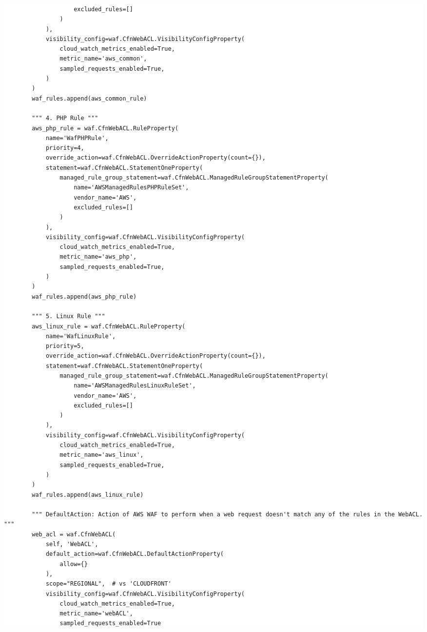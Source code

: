 ```
                    excluded_rules=[]
                )
            ),
            visibility_config=waf.CfnWebACL.VisibilityConfigProperty(
                cloud_watch_metrics_enabled=True,
                metric_name='aws_common',
                sampled_requests_enabled=True,
            )
        )
        waf_rules.append(aws_common_rule)

        """ 4. PHP Rule """
        aws_php_rule = waf.CfnWebACL.RuleProperty(
            name='WafPHPRule',
            priority=4,
            override_action=waf.CfnWebACL.OverrideActionProperty(count={}),
            statement=waf.CfnWebACL.StatementOneProperty(
                managed_rule_group_statement=waf.CfnWebACL.ManagedRuleGroupStatementProperty(
                    name='AWSManagedRulesPHPRuleSet',
                    vendor_name='AWS',
                    excluded_rules=[]
                )
            ),
            visibility_config=waf.CfnWebACL.VisibilityConfigProperty(
                cloud_watch_metrics_enabled=True,
                metric_name='aws_php',
                sampled_requests_enabled=True,
            )
        )
        waf_rules.append(aws_php_rule)

        """ 5. Linux Rule """
        aws_linux_rule = waf.CfnWebACL.RuleProperty(
            name='WafLinuxRule',
            priority=5,
            override_action=waf.CfnWebACL.OverrideActionProperty(count={}),
            statement=waf.CfnWebACL.StatementOneProperty(
                managed_rule_group_statement=waf.CfnWebACL.ManagedRuleGroupStatementProperty(
                    name='AWSManagedRulesLinuxRuleSet',
                    vendor_name='AWS',
                    excluded_rules=[]
                )
            ),
            visibility_config=waf.CfnWebACL.VisibilityConfigProperty(
                cloud_watch_metrics_enabled=True,
                metric_name='aws_linux',
                sampled_requests_enabled=True,
            )
        )
        waf_rules.append(aws_linux_rule)

        """ DefaultAction: Action of AWS WAF to perform when a web request doesn't match any of the rules in the WebACL. """
        web_acl = waf.CfnWebACL(
            self, 'WebACL',
            default_action=waf.CfnWebACL.DefaultActionProperty(
                allow={}
            ),
            scope="REGIONAL",  # vs 'CLOUDFRONT'
            visibility_config=waf.CfnWebACL.VisibilityConfigProperty(
                cloud_watch_metrics_enabled=True,
                metric_name='webACL',
                sampled_requests_enabled=True
```